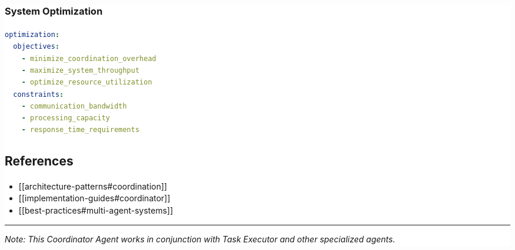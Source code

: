 ### System Optimization
```yaml
optimization:
  objectives:
    - minimize_coordination_overhead
    - maximize_system_throughput
    - optimize_resource_utilization
  constraints:
    - communication_bandwidth
    - processing_capacity
    - response_time_requirements
```

## References
- [[architecture-patterns#coordination]]
- [[implementation-guides#coordinator]]
- [[best-practices#multi-agent-systems]]

---
*Note: This Coordinator Agent works in conjunction with Task Executor and other specialized agents.* 
